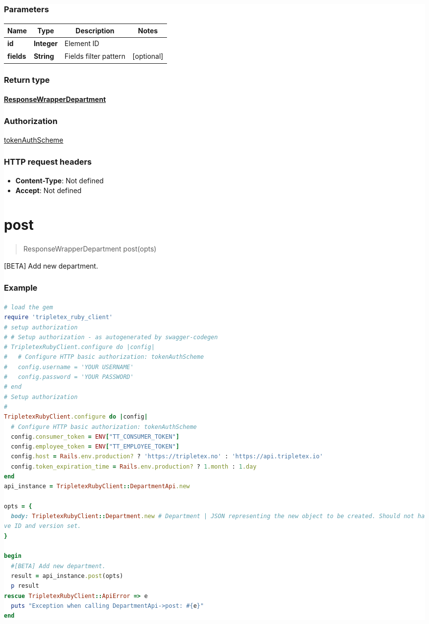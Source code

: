 ### Parameters

Name | Type | Description  | Notes
------------- | ------------- | ------------- | -------------
 **id** | **Integer**| Element ID | 
 **fields** | **String**| Fields filter pattern | [optional] 

### Return type

[**ResponseWrapperDepartment**](ResponseWrapperDepartment.md)

### Authorization

[tokenAuthScheme](../README.md#tokenAuthScheme)

### HTTP request headers

 - **Content-Type**: Not defined
 - **Accept**: Not defined



# **post**
> ResponseWrapperDepartment post(opts)

[BETA] Add new department.



### Example
```ruby
# load the gem
require 'tripletex_ruby_client'
# setup authorization
# # Setup authorization - as autogenerated by swagger-codegen
# TripletexRubyClient.configure do |config|
#   # Configure HTTP basic authorization: tokenAuthScheme
#   config.username = 'YOUR USERNAME'
#   config.password = 'YOUR PASSWORD'
# end
# Setup authorization
# 
TripletexRubyClient.configure do |config|
  # Configure HTTP basic authorization: tokenAuthScheme
  config.consumer_token = ENV["TT_CONSUMER_TOKEN"]
  config.employee_token = ENV["TT_EMPLOYEE_TOKEN"]
  config.host = Rails.env.production? ? 'https://tripletex.no' : 'https://api.tripletex.io'
  config.token_expiration_time = Rails.env.production? ? 1.month : 1.day
end
api_instance = TripletexRubyClient::DepartmentApi.new

opts = { 
  body: TripletexRubyClient::Department.new # Department | JSON representing the new object to be created. Should not have ID and version set.
}

begin
  #[BETA] Add new department.
  result = api_instance.post(opts)
  p result
rescue TripletexRubyClient::ApiError => e
  puts "Exception when calling DepartmentApi->post: #{e}"
end
```
